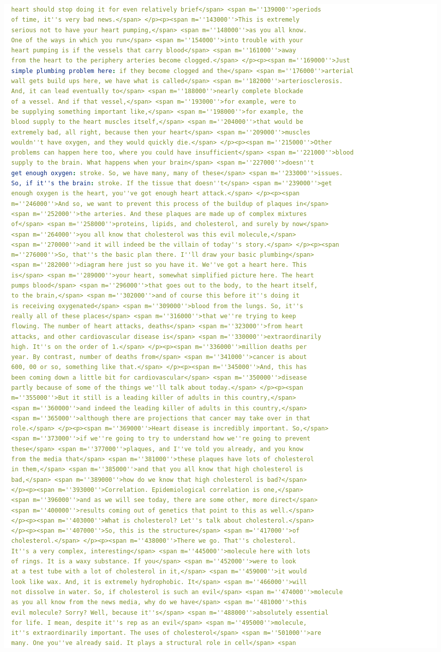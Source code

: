 ```yaml
  heart should stop doing it for even relatively brief</span> <span m=''139000''>periods
  of time, it''s very bad news.</span> </p><p><span m=''143000''>This is extremely
  serious not to have your heart pumping,</span> <span m=''148000''>as you all know.
  One of the ways in which you run</span> <span m=''154000''>into trouble with your
  heart pumping is if the vessels that carry blood</span> <span m=''161000''>away
  from the heart to the periphery arteries become clogged.</span> </p><p><span m=''169000''>Just
  simple plumbing problem here: if they become clogged and the</span> <span m=''176000''>arterial
  wall gets build ups here, we have what is called</span> <span m=''182000''>arteriosclerosis.
  And, it can lead eventually to</span> <span m=''188000''>nearly complete blockade
  of a vessel. And if that vessel,</span> <span m=''193000''>for example, were to
  be supplying something important like,</span> <span m=''198000''>for example, the
  blood supply to the heart muscles itself,</span> <span m=''204000''>that would be
  extremely bad, all right, because then your heart</span> <span m=''209000''>muscles
  wouldn''t have oxygen, and they would quickly die.</span> </p><p><span m=''215000''>Other
  problems can happen here too, where you could have insufficient</span> <span m=''221000''>blood
  supply to the brain. What happens when your brain</span> <span m=''227000''>doesn''t
  get enough oxygen: stroke. So, we have many, many of these</span> <span m=''233000''>issues.
  So, if it''s the brain: stroke. If the tissue that doesn''t</span> <span m=''239000''>get
  enough oxygen is the heart, you''ve got enough heart attack.</span> </p><p><span
  m=''246000''>And so, we want to prevent this process of the buildup of plaques in</span>
  <span m=''252000''>the arteries. And these plaques are made up of complex mixtures
  of</span> <span m=''258000''>proteins, lipids, and cholesterol, and surely by now</span>
  <span m=''264000''>you all know that cholesterol was this evil molecule,</span>
  <span m=''270000''>and it will indeed be the villain of today''s story.</span> </p><p><span
  m=''276000''>So, that''s the basic plan there. I''ll draw your basic plumbing</span>
  <span m=''282000''>diagram here just so you have it. We''ve got a heart here. This
  is</span> <span m=''289000''>your heart, somewhat simplified picture here. The heart
  pumps blood</span> <span m=''296000''>that goes out to the body, to the heart itself,
  to the brain,</span> <span m=''302000''>and of course this before it''s doing it
  is receiving oxygenated</span> <span m=''309000''>blood from the lungs. So, it''s
  really all of these places</span> <span m=''316000''>that we''re trying to keep
  flowing. The number of heart attacks, deaths</span> <span m=''323000''>from heart
  attacks, and other cardiovascular disease is</span> <span m=''330000''>extraordinarily
  high. It''s on the order of 1.</span> </p><p><span m=''336000''>million deaths per
  year. By contrast, number of deaths from</span> <span m=''341000''>cancer is about
  600, 00 or so, something like that.</span> </p><p><span m=''345000''>And, this has
  been coming down a little bit for cardiovascular</span> <span m=''350000''>disease
  partly because of some of the things we''ll talk about today.</span> </p><p><span
  m=''355000''>But it still is a leading killer of adults in this country,</span>
  <span m=''360000''>and indeed the leading killer of adults in this country,</span>
  <span m=''365000''>although there are projections that cancer may take over in that
  role.</span> </p><p><span m=''369000''>Heart disease is incredibly important. So,</span>
  <span m=''373000''>if we''re going to try to understand how we''re going to prevent
  these</span> <span m=''377000''>plaques, and I''ve told you already, and you know
  from the media that</span> <span m=''381000''>these plaques have lots of cholesterol
  in them,</span> <span m=''385000''>and that you all know that high cholesterol is
  bad,</span> <span m=''389000''>how do we know that high cholesterol is bad?</span>
  </p><p><span m=''393000''>Correlation. Epidemiological correlation is one,</span>
  <span m=''396000''>and as we will see today, there are some other, more direct</span>
  <span m=''400000''>results coming out of genetics that point to this as well.</span>
  </p><p><span m=''403000''>What is cholesterol? Let''s talk about cholesterol.</span>
  </p><p><span m=''407000''>So, this is the structure</span> <span m=''417000''>of
  cholesterol.</span> </p><p><span m=''438000''>There we go. That''s cholesterol.
  It''s a very complex, interesting</span> <span m=''445000''>molecule here with lots
  of rings. It is a waxy substance. If you</span> <span m=''452000''>were to look
  at a test tube with a lot of cholesterol in it,</span> <span m=''459000''>it would
  look like wax. And, it is extremely hydrophobic. It</span> <span m=''466000''>will
  not dissolve in water. So, if cholesterol is such an evil</span> <span m=''474000''>molecule
  as you all know from the news media, why do we have</span> <span m=''481000''>this
  evil molecule? Sorry? Well, because it''s</span> <span m=''488000''>absolutely essential
  for life. I mean, despite it''s rep as an evil</span> <span m=''495000''>molecule,
  it''s extraordinarily important. The uses of cholesterol</span> <span m=''501000''>are
  many. One you''ve already said. It plays a structural role in cell</span> <span
```